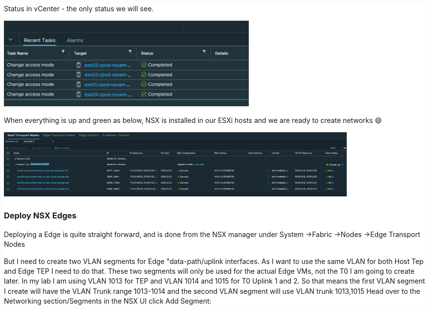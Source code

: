 



Status in vCenter - the only status we will see.

<img src=images/image-20230214153121532.png style="width:500px" />



When everything is up and green as below, NSX is installed in our ESXi hosts and we are ready to create networks :smile:



<img src=images/image-20230214154230533.png style="width:700px" />



### Deploy NSX Edges

Deploying a Edge is quite straight forward, and is done from the NSX manager under System ->Fabric ->Nodes ->Edge Transport Nodes

But I need to create two VLAN segments for Edge "data-path/uplink interfaces. As I want to use the same VLAN for both Host Tep and Edge TEP I need to do that. These two segments will only be used for the actual Edge VMs, not the T0 I am going to create later. In my lab I am using VLAN 1013 for TEP and VLAN 1014 and 1015 for T0 Uplink 1 and 2. 
So that means the first VLAN segment I create will have the VLAN Trunk range 1013-1014 and the second VLAN segment will use VLAN trunk 1013,1015
Head over to the Networking section/Segments in the NSX UI click Add Segment:

